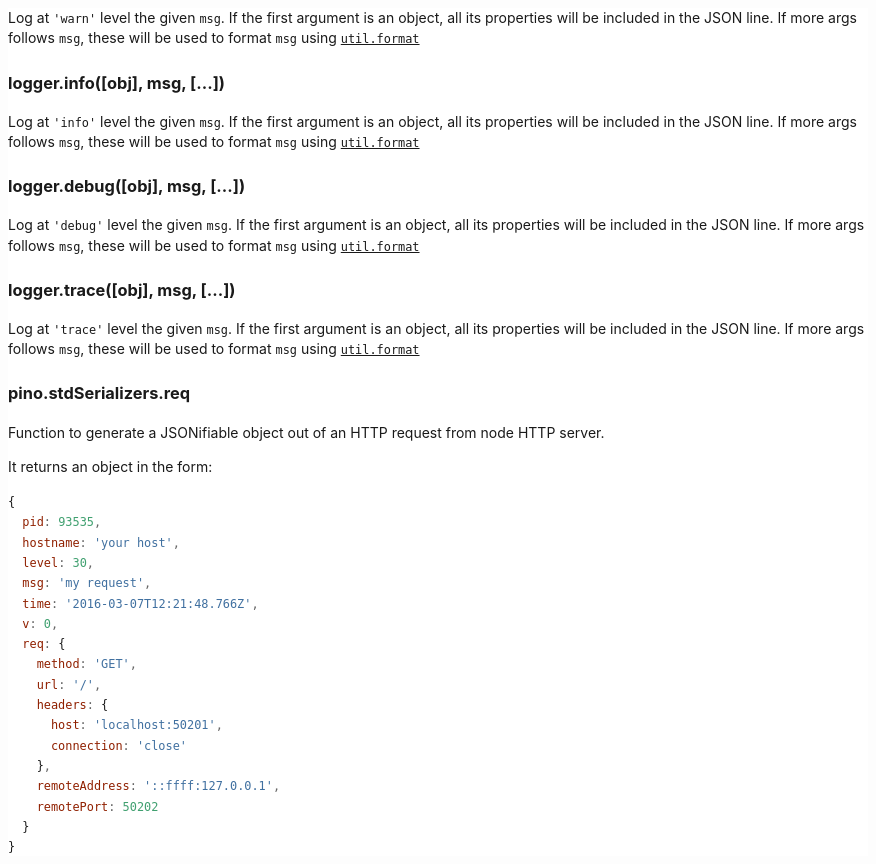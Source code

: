 Log at `'warn'` level the given `msg`. If the first argument is an
object, all its properties will be included in the JSON line.
If more args follows `msg`, these will be used to format `msg` using
[`util.format`](https://nodejs.org/api/util.html#util_util_format_format)

<a name="info"></a>
### logger.info([obj], msg, [...])

Log at `'info'` level the given `msg`. If the first argument is an
object, all its properties will be included in the JSON line.
If more args follows `msg`, these will be used to format `msg` using
[`util.format`](https://nodejs.org/api/util.html#util_util_format_format)

<a name="debug"></a>
### logger.debug([obj], msg, [...])

Log at `'debug'` level the given `msg`. If the first argument is an
object, all its properties will be included in the JSON line.
If more args follows `msg`, these will be used to format `msg` using
[`util.format`](https://nodejs.org/api/util.html#util_util_format_format)

<a name="trace"></a>
### logger.trace([obj], msg, [...])

Log at `'trace'` level the given `msg`. If the first argument is an
object, all its properties will be included in the JSON line.
If more args follows `msg`, these will be used to format `msg` using
[`util.format`](https://nodejs.org/api/util.html#util_util_format_format)

<a name="reqSerializer"></a>
### pino.stdSerializers.req

Function to generate a JSONifiable object out of an HTTP request from
node HTTP server.

It returns an object in the form:

```js
{
  pid: 93535,
  hostname: 'your host',
  level: 30,
  msg: 'my request',
  time: '2016-03-07T12:21:48.766Z',
  v: 0,
  req: {
    method: 'GET',
    url: '/',
    headers: {
      host: 'localhost:50201',
      connection: 'close'
    },
    remoteAddress: '::ffff:127.0.0.1',
    remotePort: 50202
  }
}
```
